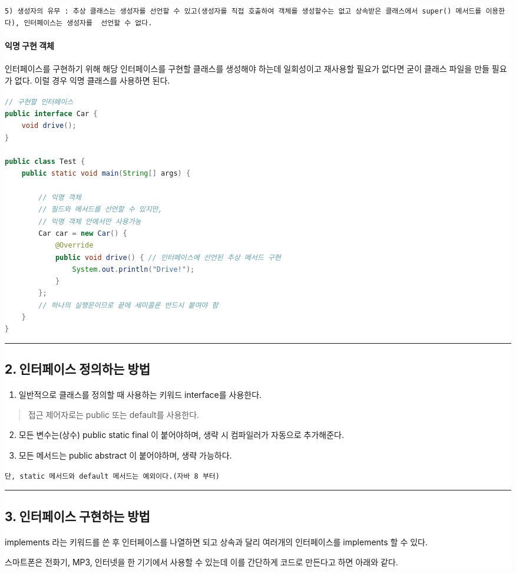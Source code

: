 `5) 생성자의 유무 : 추상 클래스는 생성자를 선언할 수 있고(생성자를 직접 호출하여 객체를 생성할수는 없고 상속받은 클래스에서 super() 메서드를 이용한다), 인터페이스는 생성자를 
선언할 수 없다.`       

#### 익명 구현 객체 

인터페이스를 구현하기 위해 해당 인터페이스를 구현할 클래스를 생성해야 하는데 
일회성이고 재사용할 필요가 없다면 굳이 클래스 파일을 만들 필요가 없다. 이럴 경우 
익명 클래스를 사용하면 된다.   

```java
// 구현할 인터페이스 
public interface Car {
    void drive();
}

public class Test {
    public static void main(String[] args) {

        // 익명 객체 
        // 필드와 메서드를 선언할 수 있지만, 
        // 익명 객체 안에서만 사용가능
        Car car = new Car() {
            @Override
            public void drive() { // 인터페이스에 선언된 추상 메서드 구현 
                System.out.println("Drive!");
            }
        };
        // 하나의 실행문이므로 끝에 세미콜론 반드시 붙여야 함
    }
}
```


- - - 

## 2. 인터페이스 정의하는 방법   

1) 일반적으로 클래스를 정의할 때 사용하는 키워드 interface를 사용한다.   

> 접근 제어자로는 public 또는 default를 사용한다.   

2) 모든 변수는(상수) public static final 이 붙어야하며, 생략 시 컴파일러가 자동으로 추가해준다.    

3) 모든 메서드는 public abstract 이 붙어야하며, 생략 가능하다.   

`단, static 메서드와 default 메서드는 예외이다.(자바 8 부터)`   

- - - 

## 3. 인터페이스 구현하는 방법   

implements 라는 키워드를 쓴 후 인터페이스를 나열하면 되고 상속과 달리 여러개의 인터페이스를 implements 할 수 있다.      

스마트폰은 전화기, MP3, 인터넷을 한 기기에서 사용할 수 있는데
이를 간단하게 코드로 만든다고 하면 아래와 같다.
